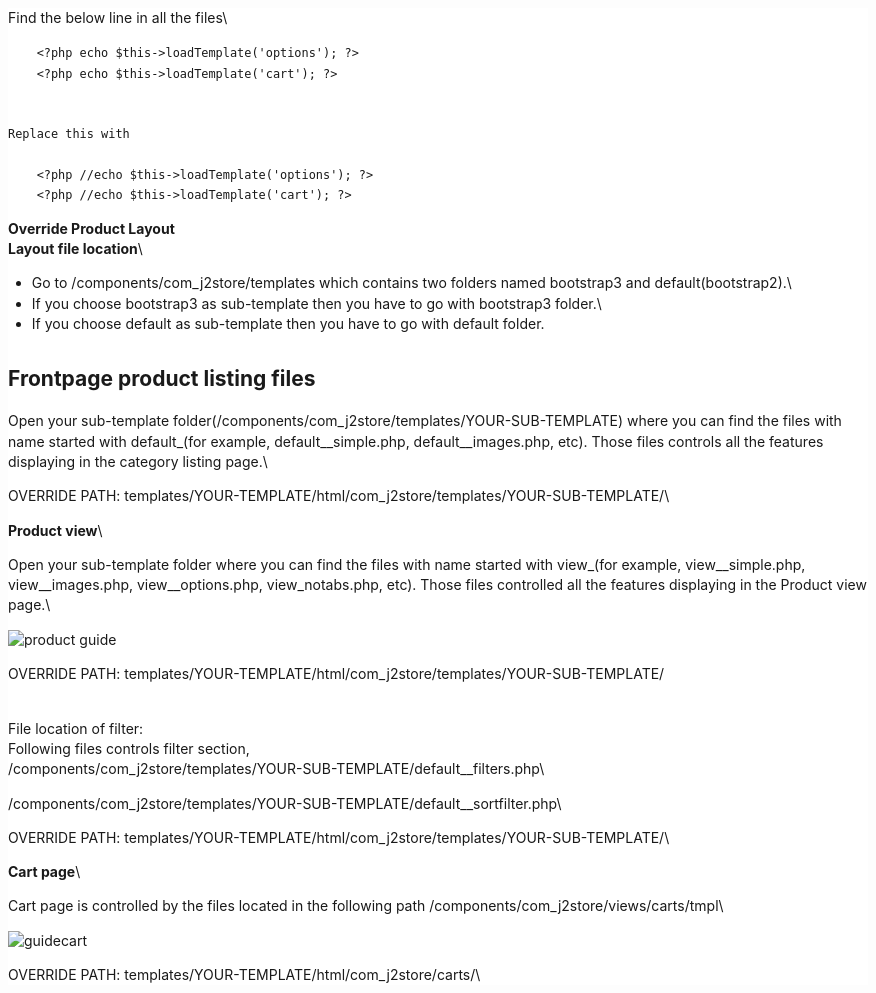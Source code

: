 Find the below line in all the files\\

```
	<?php echo $this->loadTemplate('options'); ?>
	<?php echo $this->loadTemplate('cart'); ?>


Replace this with

	<?php //echo $this->loadTemplate('options'); ?>
	<?php //echo $this->loadTemplate('cart'); ?>

```

**Override Product Layout**\
**Layout file location**\\

* Go to /components/com\_j2store/templates which contains two folders named bootstrap3 and default(bootstrap2).\\
* If you choose bootstrap3 as sub-template then you have to go with bootstrap3 folder.\\
* If you choose default as sub-template then you have to go with default folder.

## Frontpage product listing files

Open your sub-template folder(/components/com\_j2store/templates/YOUR-SUB-TEMPLATE) where you can find the files with name started with default\_(for example, default\_\_simple.php, default\_\_images.php, etc). Those files controls all the features displaying in the category listing page.\\

OVERRIDE PATH: templates/YOUR-TEMPLATE/html/com\_j2store/templates/YOUR-SUB-TEMPLATE/\\

**Product view**\\

Open your sub-template folder where you can find the files with name started with view\_(for example, view\_\_simple.php, view\_\_images.php, view\_\_options.php, view\_notabs.php, etc). Those files controlled all the features displaying in the Product view page.\\

![product guide](https://raw.githubusercontent.com/j2store/doc-images/master/troubleshooting-guide/troubleshooting-common-issues/template_guide_product_view.png)

OVERRIDE PATH: templates/YOUR-TEMPLATE/html/com\_j2store/templates/YOUR-SUB-TEMPLATE/

\
File location of filter:\
Following files controls filter section,\
/components/com\_j2store/templates/YOUR-SUB-TEMPLATE/default\_\_filters.php\\

/components/com\_j2store/templates/YOUR-SUB-TEMPLATE/default\_\_sortfilter.php\\

OVERRIDE PATH: templates/YOUR-TEMPLATE/html/com\_j2store/templates/YOUR-SUB-TEMPLATE/\\

**Cart page**\\

Cart page is controlled by the files located in the following path /components/com\_j2store/views/carts/tmpl\\

![guidecart](https://raw.githubusercontent.com/j2store/doc-images/master/troubleshooting-guide/troubleshooting-common-issues/template_guide_cart.png)

OVERRIDE PATH: templates/YOUR-TEMPLATE/html/com\_j2store/carts/\\
